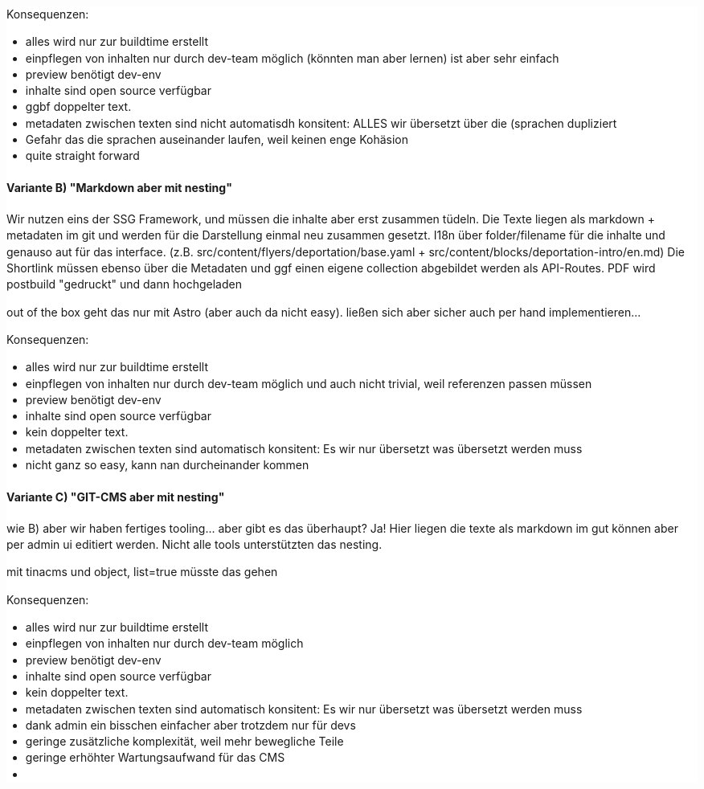 Konsequenzen:

- alles wird nur zur buildtime erstellt
- einpflegen von inhalten nur durch dev-team möglich (könnten man aber lernen) ist aber sehr einfach
- preview benötigt dev-env
- inhalte sind open source verfügbar
- ggbf doppelter text.
- metadaten zwischen texten sind nicht automatisdh konsitent: ALLES wir übersetzt über die (sprachen dupliziert
- Gefahr das die sprachen auseinander laufen, weil keinen enge Kohäsion
- quite straight forward

#### Variante B) "Markdown aber mit nesting"

Wir nutzen eins der SSG Framework, und müssen die inhalte aber erst zusammen tüdeln.
Die Texte liegen als markdown + metadaten im git und werden für die Darstellung einmal neu zusammen gesetzt.
I18n über folder/filename für die inhalte und genauso aut für das interface. (z.B. src/content/flyers/deportation/base.yaml + src/content/blocks/deportation-intro/en.md)
Die Shortlink müssen ebenso über die Metadaten und ggf einen eigene collection abgebildet werden als API-Routes.
PDF wird postbuild "gedruckt" und dann hochgeladen

out of the box geht das nur mit Astro (aber auch da nicht easy). ließen sich aber sicher auch per hand implementieren...

Konsequenzen:

- alles wird nur zur buildtime erstellt
- einpflegen von inhalten nur durch dev-team möglich und auch nicht trivial, weil referenzen passen müssen
- preview benötigt dev-env
- inhalte sind open source verfügbar
- kein doppelter text.
- metadaten zwischen texten sind automatisch konsitent: Es wir nur übersetzt was übersetzt werden muss
- nicht ganz so easy, kann nan durcheinander kommen

#### Variante C) "GIT-CMS aber mit nesting"

wie B) aber wir haben fertiges tooling... aber gibt es das überhaupt? Ja!
Hier liegen die texte als markdown im gut können aber per admin ui editiert werden.
Nicht alle tools unterstützten das nesting.

mit tinacms und object, list=true müsste das gehen

Konsequenzen:

- alles wird nur zur buildtime erstellt
- einpflegen von inhalten nur durch dev-team möglich
- preview benötigt dev-env
- inhalte sind open source verfügbar
- kein doppelter text.
- metadaten zwischen texten sind automatisch konsitent: Es wir nur übersetzt was übersetzt werden muss
- dank admin ein bisschen einfacher aber trotzdem nur für devs
- geringe zusätzliche komplexität, weil mehr bewegliche Teile
- geringe erhöhter Wartungsaufwand für das CMS
-
